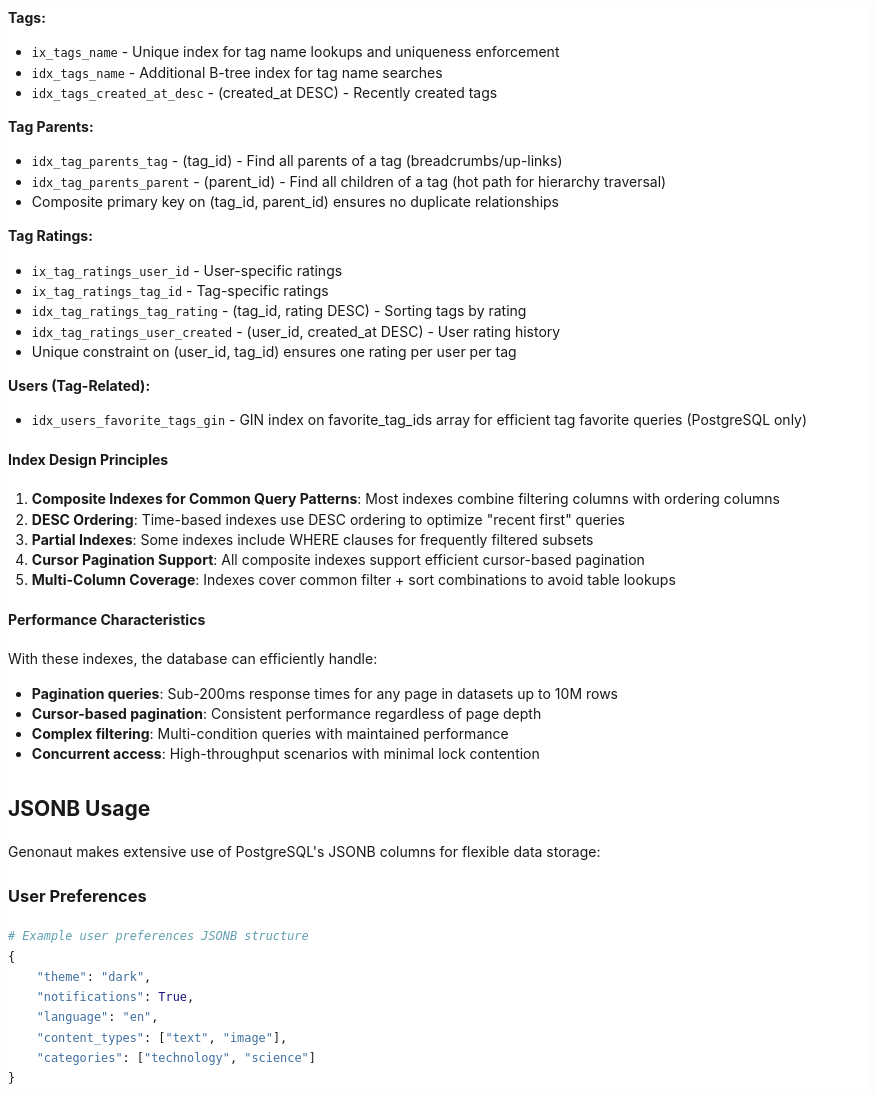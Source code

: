 **Tags:**
- `ix_tags_name` - Unique index for tag name lookups and uniqueness enforcement
- `idx_tags_name` - Additional B-tree index for tag name searches
- `idx_tags_created_at_desc` - (created_at DESC) - Recently created tags

**Tag Parents:**
- `idx_tag_parents_tag` - (tag_id) - Find all parents of a tag (breadcrumbs/up-links)
- `idx_tag_parents_parent` - (parent_id) - Find all children of a tag (hot path for hierarchy traversal)
- Composite primary key on (tag_id, parent_id) ensures no duplicate relationships

**Tag Ratings:**
- `ix_tag_ratings_user_id` - User-specific ratings
- `ix_tag_ratings_tag_id` - Tag-specific ratings
- `idx_tag_ratings_tag_rating` - (tag_id, rating DESC) - Sorting tags by rating
- `idx_tag_ratings_user_created` - (user_id, created_at DESC) - User rating history
- Unique constraint on (user_id, tag_id) ensures one rating per user per tag

**Users (Tag-Related):**
- `idx_users_favorite_tags_gin` - GIN index on favorite_tag_ids array for efficient tag favorite queries (PostgreSQL only)

#### Index Design Principles

1. **Composite Indexes for Common Query Patterns**: Most indexes combine filtering columns with ordering columns
2. **DESC Ordering**: Time-based indexes use DESC ordering to optimize "recent first" queries
3. **Partial Indexes**: Some indexes include WHERE clauses for frequently filtered subsets
4. **Cursor Pagination Support**: All composite indexes support efficient cursor-based pagination
5. **Multi-Column Coverage**: Indexes cover common filter + sort combinations to avoid table lookups

#### Performance Characteristics

With these indexes, the database can efficiently handle:
- **Pagination queries**: Sub-200ms response times for any page in datasets up to 10M rows
- **Cursor-based pagination**: Consistent performance regardless of page depth
- **Complex filtering**: Multi-condition queries with maintained performance
- **Concurrent access**: High-throughput scenarios with minimal lock contention

## JSONB Usage

Genonaut makes extensive use of PostgreSQL's JSONB columns for flexible data storage:

### User Preferences
```python
# Example user preferences JSONB structure
{
    "theme": "dark",
    "notifications": True,
    "language": "en",
    "content_types": ["text", "image"],
    "categories": ["technology", "science"]
}
```
